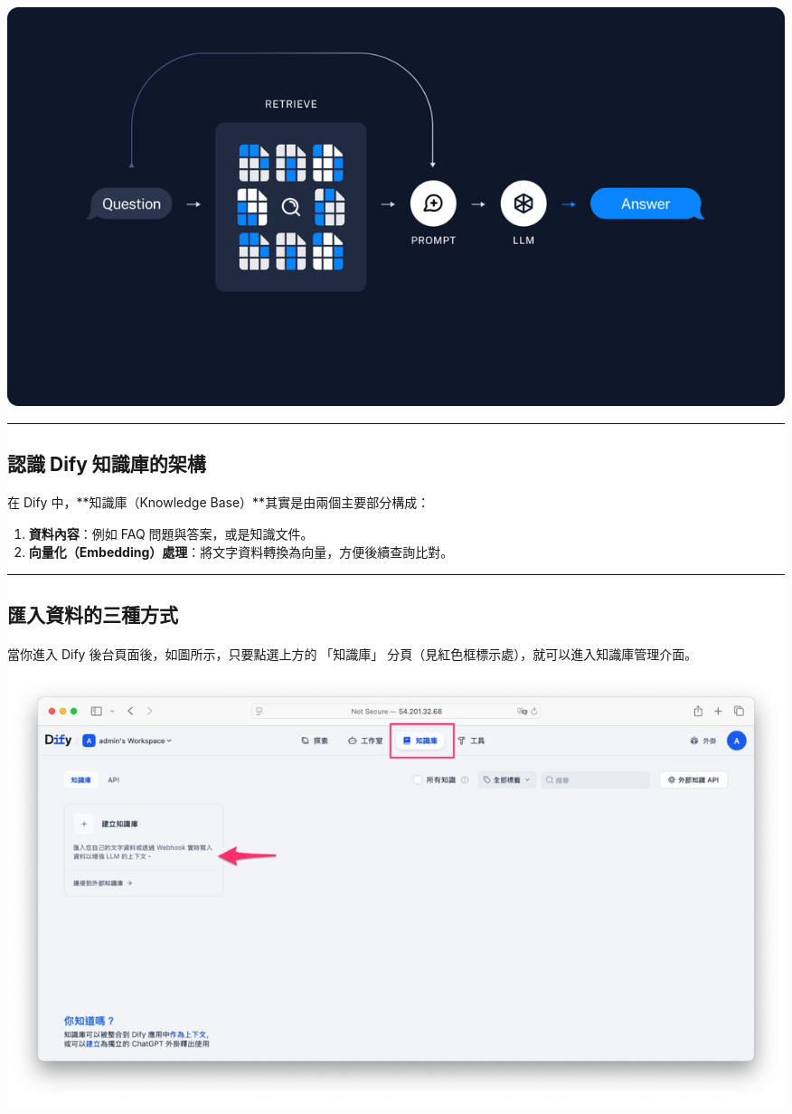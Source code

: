 ![](./images/img-knowledge-retrieval-01.png)

---

## 認識 Dify 知識庫的架構

在 Dify 中，**知識庫（Knowledge Base）**其實是由兩個主要部分構成：

1. **資料內容**：例如 FAQ 問題與答案，或是知識文件。
2. **向量化（Embedding）處理**：將文字資料轉換為向量，方便後續查詢比對。

---

## 匯入資料的三種方式
當你進入 Dify 後台頁面後，如圖所示，只要點選上方的 「知識庫」 分頁（見紅色框標示處），就可以進入知識庫管理介面。

![](./images/img-knowledge-retrieval-1.jpg)
